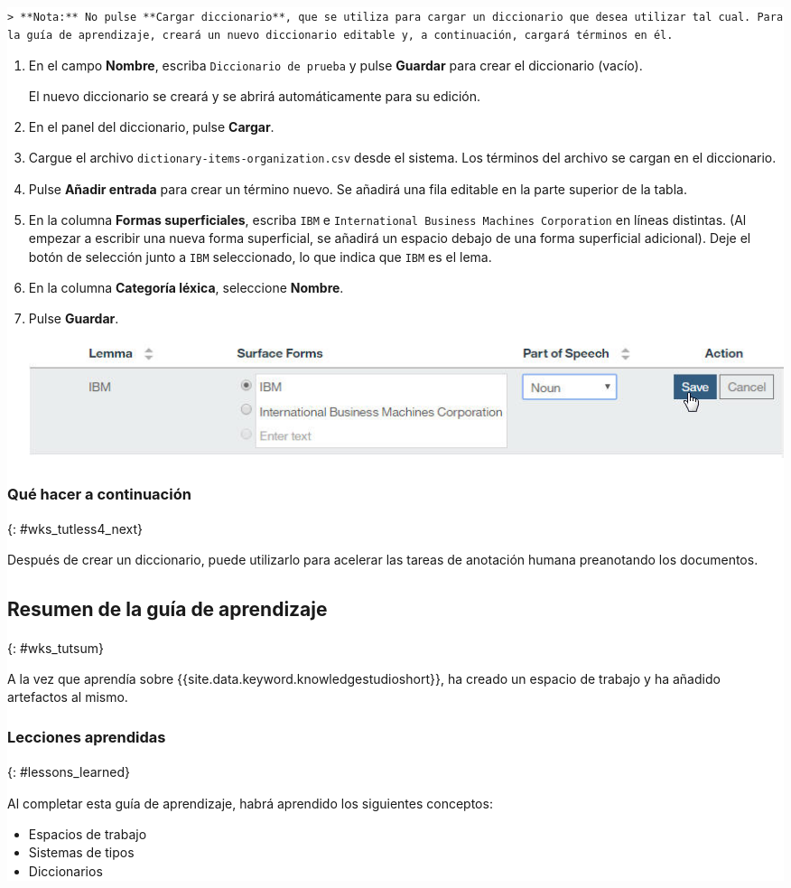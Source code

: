     > **Nota:** No pulse **Cargar diccionario**, que se utiliza para cargar un diccionario que desea utilizar tal cual. Para la guía de aprendizaje, creará un nuevo diccionario editable y, a continuación, cargará términos en él.

1. En el campo **Nombre**, escriba `Diccionario de prueba` y pulse **Guardar** para crear el diccionario (vacío).

    El nuevo diccionario se creará y se abrirá automáticamente para su edición.

1. En el panel del diccionario, pulse **Cargar**.
1. Cargue el archivo `dictionary-items-organization.csv` desde el sistema. Los términos del archivo se cargan en el diccionario.
1. Pulse **Añadir entrada** para crear un término nuevo. Se añadirá una fila editable en la parte superior de la tabla.
1. En la columna **Formas superficiales**, escriba `IBM` e `International Business Machines Corporation` en líneas distintas. (Al empezar a escribir una nueva forma superficial, se añadirá un espacio debajo de una forma superficial adicional). Deje el botón de selección junto a `IBM` seleccionado, lo que indica que `IBM` es el lema.
1. En la columna **Categoría léxica**, seleccione **Nombre**.
1. Pulse **Guardar**.

    ![Una captura de pantalla de la página Diccionarios. La entrada de diccionario "IBM" se selecciona, y su forma superficial y categoría léxica se resaltan.](images/wks_tutdict4.jpg "Una captura de pantalla de la página Diccionarios. La entrada de diccionario ")

### Qué hacer a continuación
{: #wks_tutless4_next}

Después de crear un diccionario, puede utilizarlo para acelerar las tareas de anotación humana preanotando los documentos.

## Resumen de la guía de aprendizaje
{: #wks_tutsum}

A la vez que aprendía sobre {{site.data.keyword.knowledgestudioshort}}, ha creado un espacio de trabajo y ha añadido artefactos al mismo.

### Lecciones aprendidas
{: #lessons_learned}

Al completar esta guía de aprendizaje, habrá aprendido los siguientes conceptos:

- Espacios de trabajo
- Sistemas de tipos
- Diccionarios

